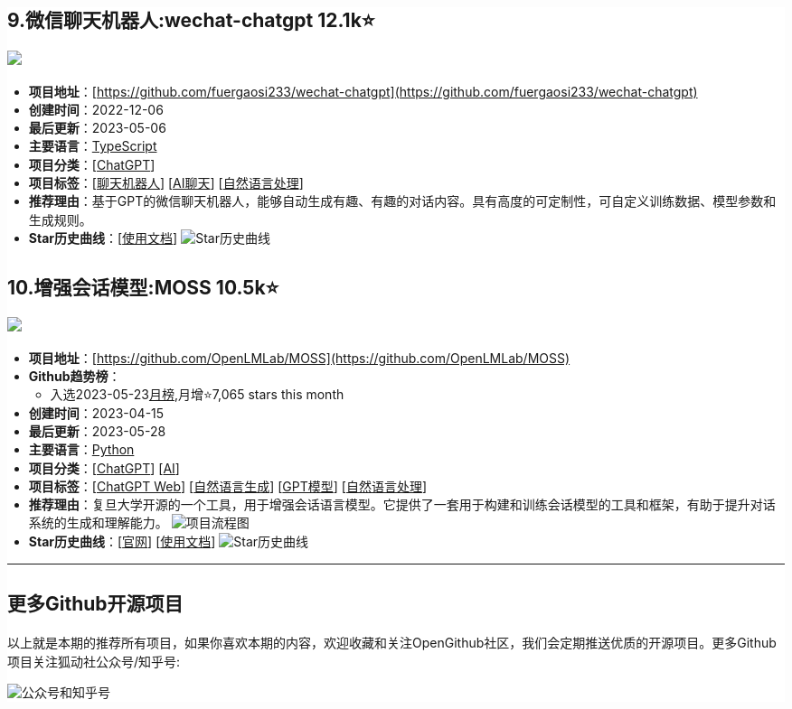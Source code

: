 ## 9.微信聊天机器人:wechat-chatgpt 12.1k⭐
![](http://photocdn.tv.sohu.com/watermark/20230303/pic_org_ee334134-532a-49c8-a276-0f746acf9c0f.png)
- **项目地址**：[https://github.com/fuergaosi233/wechat-chatgpt](https://github.com/fuergaosi233/wechat-chatgpt)
- **创建时间**：2022-12-06
- **最后更新**：2023-05-06
- **主要语言**：[TypeScript](https://github.com/search?q=language:TypeScript&type=repositories)
- **项目分类**：[[ChatGPT](https://open.itc.cn/github/dig?cateId=01GWPFA3HJQTSW39SF8SNVKZZ2&repoId=R_kgDOIkVH_g)] 
- **项目标签**：[[聊天机器人](https://open.itc.cn/github/dig/tag?tagId=01H0KWJ7YS9VNHM72TT2C9QVGS)] [[AI聊天](https://open.itc.cn/github/dig/tag?tagId=01H0KWJ7Y09EVX8ECS98K7VTE8)] [[自然语言处理](https://open.itc.cn/github/dig/tag?tagId=01H0KWHKXS01KTWSW8HGXCMWGY)] 
- **推荐理由**：基于GPT的微信聊天机器人，能够自动生成有趣、有趣的对话内容。具有高度的可定制性，可自定义训练数据、模型参数和生成规则。
- **Star历史曲线**：[[使用文档](https://github.com/fuergaosi233/wechat-chatgpt/blob/main/README_ZH.md)] 
  ![Star历史曲线](http://photocdn.tv.sohu.com/watermark/history/fuergaosi233/star-wechat-chatgpt.png)

## 10.增强会话模型:MOSS 10.5k⭐
![](http://photocdn.tv.sohu.com/watermark/q_mini/20230516/pic_org_71e6af9e-a4d7-4ddb-a15c-064a3f980cde.png)
- **项目地址**：[https://github.com/OpenLMLab/MOSS](https://github.com/OpenLMLab/MOSS)
- **Github趋势榜**：
    -  入选2023-05-23[月榜](https://open.itc.cn/?tab=trends&trendType=1),月增⭐7,065 stars this month
- **创建时间**：2023-04-15
- **最后更新**：2023-05-28
- **主要语言**：[Python](https://github.com/search?q=language:Python&type=repositories)
- **项目分类**：[[ChatGPT](https://open.itc.cn/github/dig?cateId=01GWPFA3HJQTSW39SF8SNVKZZ2&repoId=R_kgDOJXMMyg)] [[AI](https://open.itc.cn/github/dig?cateId=01GTK9N7P510TQWFR694MX6GV4&repoId=R_kgDOJXMMyg)] 
- **项目标签**：[[ChatGPT Web](https://open.itc.cn/github/dig/tag?tagId=01H0KWJ7D38YSSZTRH82D9JGMJ)] [[自然语言生成](https://open.itc.cn/github/dig/tag?tagId=01H0KWJ8K3VX43AV20HB30QZF6)] [[GPT模型](https://open.itc.cn/github/dig/tag?tagId=01H0KWJ8JEBGXQMW9A3K4WNYD5)] [[自然语言处理](https://open.itc.cn/github/dig/tag?tagId=01H0KWHKXS01KTWSW8HGXCMWGY)] 
- **推荐理由**：复旦大学开源的一个工具，用于增强会话语言模型。它提供了一套用于构建和训练会话模型的工具和框架，有助于提升对话系统的生成和理解能力。
  ![项目流程图](http://photocdn.tv.sohu.com/watermark/q_mini/20230530/pic_org_9027a686-c908-429a-9db1-520713b77708.png)
- **Star历史曲线**：[[官网](https://txsun1997.github.io/blogs/moss.html)] [[使用文档](https://github.com/OpenLMLab/MOSS/blob/main/README.md)] 
  ![Star历史曲线](http://photocdn.tv.sohu.com/watermark/history/OpenLMLab/star-MOSS.png)

---
## 更多Github开源项目

以上就是本期的推荐所有项目，如果你喜欢本期的内容，欢迎收藏和关注OpenGithub社区，我们会定期推送优质的开源项目。更多Github项目关注狐动社公众号/知乎号:

![公众号和知乎号](http://photocdn.tv.sohu.com/img/q_mini/20230525/pic_org_ed11340c-cba7-4072-942a-69a9ec0bc251.png)